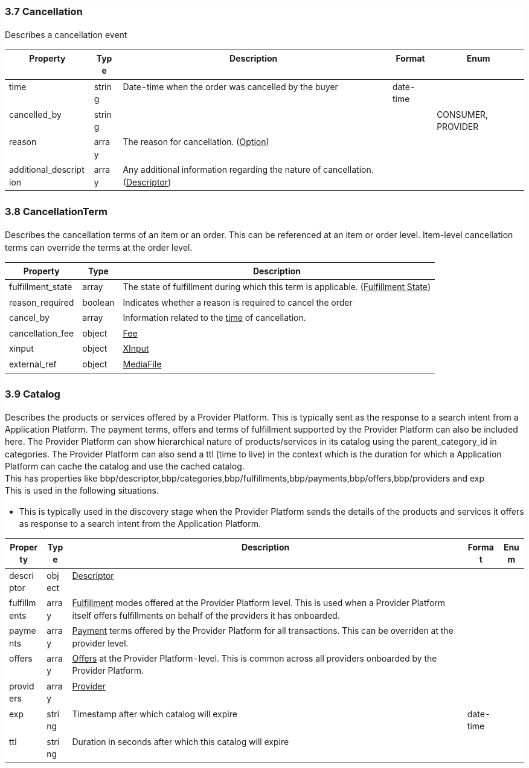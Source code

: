 ### 3.7 Cancellation

Describes a cancellation event

| Property               | Type   | Description                                                                                       | Format    | Enum               |
| ---------------------- | ------ | ------------------------------------------------------------------------------------------------- | --------- | ------------------ |
| time                   | string | Date-time when the order was cancelled by the buyer                                               | date-time |                    |
| cancelled_by           | string |                                                                                                   |           | CONSUMER, PROVIDER |
| reason                 | array  | The reason for cancellation. ([Option](#7335-option))                                             |
| additional_description | array  | Any additional information regarding the nature of cancellation. ([Descriptor](#7319-descriptor)) |

### 3.8 CancellationTerm

Describes the cancellation terms of an item or an order. This can be referenced at an item or order level. Item-level cancellation terms can override the terms at the order level.

| Property          | Type    | Description                                                                                                  |
| ----------------- | ------- | ------------------------------------------------------------------------------------------------------------ |
| fulfillment_state | array   | The state of fulfillment during which this term is applicable. ([Fulfillment State](#7326-fulfillmentstate)) |
| reason_required   | boolean | Indicates whether a reason is required to cancel the order                                                   |
| cancel_by         | array   | Information related to the [time](#7354-time) of cancellation.                                               |
| cancellation_fee  | object  | [Fee](#7323-fee)                                                                                             |
| xinput            | object  | [XInput](#7357-xinput)                                                                                       |
| external_ref      | object  | [MediaFile](#7333-mediafile)                                                                                 |

### 3.9 Catalog

Describes the products or services offered by a Provider Platform. This is typically sent as the response to a search intent from a Application Platform. The payment terms, offers and terms of fulfillment supported by the Provider Platform can also be included here. The Provider Platform can show hierarchical nature of products/services in its catalog using the parent_category_id in categories. The Provider Platform can also send a ttl (time to live) in the context which is the duration for which a Application Platform can cache the catalog and use the cached catalog. <br>This has properties like bbp/descriptor,bbp/categories,bbp/fulfillments,bbp/payments,bbp/offers,bbp/providers and exp<br>This is used in the following situations.<br><ul><li>This is typically used in the discovery stage when the Provider Platform sends the details of the products and services it offers as response to a search intent from the Application Platform. </li></ul>

| Property     | Type   | Description                                                                                                                                                                                  | Format    | Enum |
| ------------ | ------ | -------------------------------------------------------------------------------------------------------------------------------------------------------------------------------------------- | --------- | ---- |
| descriptor   | object | [Descriptor](#7319-descriptor)                                                                                                                                                               |
| fulfillments | array  | [Fulfillment](#7325-fulfillment) modes offered at the Provider Platform level. This is used when a Provider Platform itself offers fulfillments on behalf of the providers it has onboarded. |
| payments     | array  | [Payment](#7338-payment) terms offered by the Provider Platform for all transactions. This can be overriden at the provider level.                                                           |
| offers       | array  | [Offers](#7334-offer) at the Provider Platform-level. This is common across all providers onboarded by the Provider Platform.                                                                |
| providers    | array  | [Provider](#7341-provider)                                                                                                                                                                   |
| exp          | string | Timestamp after which catalog will expire                                                                                                                                                    | date-time |      |
| ttl          | string | Duration in seconds after which this catalog will expire                                                                                                                                     |
